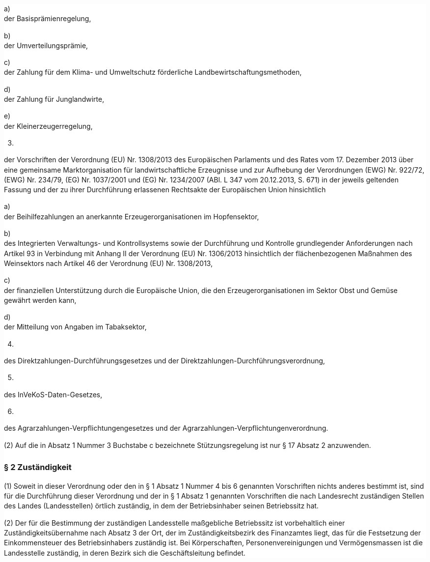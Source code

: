 a)  
der Basisprämienregelung,

b)  
der Umverteilungsprämie,

c)  
der Zahlung für dem Klima- und Umweltschutz förderliche Landbewirtschaftungsmethoden,

d)  
der Zahlung für Junglandwirte,

e)  
der Kleinerzeugerregelung,

3.  
der Vorschriften der Verordnung (EU) Nr. 1308/2013 des Europäischen Parlaments und des Rates vom 17. Dezember 2013 über eine gemeinsame Marktorganisation für landwirtschaftliche Erzeugnisse und zur Aufhebung der Verordnungen (EWG) Nr. 922/72, (EWG) Nr. 234/79, (EG) Nr. 1037/2001 und (EG) Nr. 1234/2007 (ABl. L 347 vom 20.12.2013, S. 671) in der jeweils geltenden Fassung und der zu ihrer Durchführung erlassenen Rechtsakte der Europäischen Union hinsichtlich

a)  
der Beihilfezahlungen an anerkannte Erzeugerorganisationen im Hopfensektor,

b)  
des Integrierten Verwaltungs- und Kontrollsystems sowie der Durchführung und Kontrolle grundlegender Anforderungen nach Artikel 93 in Verbindung mit Anhang II der Verordnung (EU) Nr. 1306/2013 hinsichtlich der flächenbezogenen Maßnahmen des Weinsektors nach Artikel 46 der Verordnung (EU) Nr. 1308/2013,

c)  
der finanziellen Unterstützung durch die Europäische Union, die den Erzeugerorganisationen im Sektor Obst und Gemüse gewährt werden kann,

d)  
der Mitteilung von Angaben im Tabaksektor,

4.  
des Direktzahlungen-Durchführungsgesetzes und der Direktzahlungen-Durchführungsverordnung,

5.  
des InVeKoS-Daten-Gesetzes,

6.  
des Agrarzahlungen-Verpflichtungengesetzes und der Agrarzahlungen-Verpflichtungenverordnung.

(2) Auf die in Absatz 1 Nummer 3 Buchstabe c bezeichnete Stützungsregelung ist nur § 17 Absatz 2 anzuwenden.

### § 2 Zuständigkeit

(1) Soweit in dieser Verordnung oder den in § 1 Absatz 1 Nummer 4 bis 6 genannten Vorschriften nichts anderes bestimmt ist, sind für die Durchführung dieser Verordnung und der in § 1 Absatz 1 genannten Vorschriften die nach Landesrecht zuständigen Stellen des Landes (Landesstellen) örtlich zuständig, in dem der Betriebsinhaber seinen Betriebssitz hat.

(2) Der für die Bestimmung der zuständigen Landesstelle maßgebliche Betriebssitz ist vorbehaltlich einer Zuständigkeitsübernahme nach Absatz 3 der Ort, der im Zuständigkeitsbezirk des Finanzamtes liegt, das für die Festsetzung der Einkommensteuer des Betriebsinhabers zuständig ist. Bei Körperschaften, Personenvereinigungen und Vermögensmassen ist die Landesstelle zuständig, in deren Bezirk sich die Geschäftsleitung befindet.
